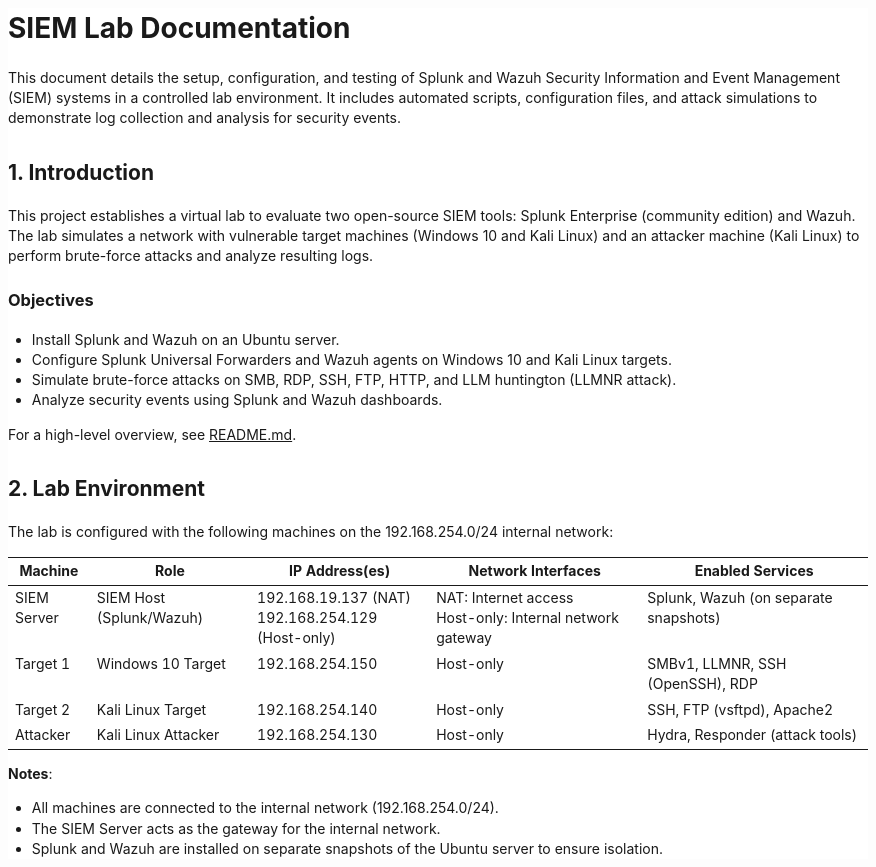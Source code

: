 # SIEM Lab Documentation

This document details the setup, configuration, and testing of Splunk and Wazuh Security Information and Event Management (SIEM) systems in a controlled lab environment. It includes automated scripts, configuration files, and attack simulations to demonstrate log collection and analysis for security events.

## 1. Introduction
This project establishes a virtual lab to evaluate two open-source SIEM tools: Splunk Enterprise (community edition) and Wazuh. The lab simulates a network with vulnerable target machines (Windows 10 and Kali Linux) and an attacker machine (Kali Linux) to perform brute-force attacks and analyze resulting logs.

### Objectives
- Install Splunk and Wazuh on an Ubuntu server.
- Configure Splunk Universal Forwarders and Wazuh agents on Windows 10 and Kali Linux targets.
- Simulate brute-force attacks on SMB, RDP, SSH, FTP, HTTP, and LLM huntington (LLMNR attack).
- Analyze security events using Splunk and Wazuh dashboards.

For a high-level overview, see [README.md](../README.md).

## 2. Lab Environment
The lab is configured with the following machines on the 192.168.254.0/24 internal network:

| Machine        | Role                | IP Address(es)                     | Network Interfaces                     | Enabled Services                     |
|----------------|---------------------|------------------------------------|----------------------------------------|--------------------------------------|
| SIEM Server    | SIEM Host (Splunk/Wazuh) | 192.168.19.137 (NAT)<br>192.168.254.129 (Host-only) | NAT: Internet access<br>Host-only: Internal network gateway | Splunk, Wazuh (on separate snapshots) |
| Target 1       | Windows 10 Target   | 192.168.254.150                   | Host-only                              | SMBv1, LLMNR, SSH (OpenSSH), RDP     |
| Target 2       | Kali Linux Target   | 192.168.254.140                   | Host-only                              | SSH, FTP (vsftpd), Apache2           |
| Attacker       | Kali Linux Attacker | 192.168.254.130                   | Host-only                              | Hydra, Responder (attack tools)      |

**Notes**:
- All machines are connected to the internal network (192.168.254.0/24).
- The SIEM Server acts as the gateway for the internal network.
- Splunk and Wazuh are installed on separate snapshots of the Ubuntu server to ensure isolation.
